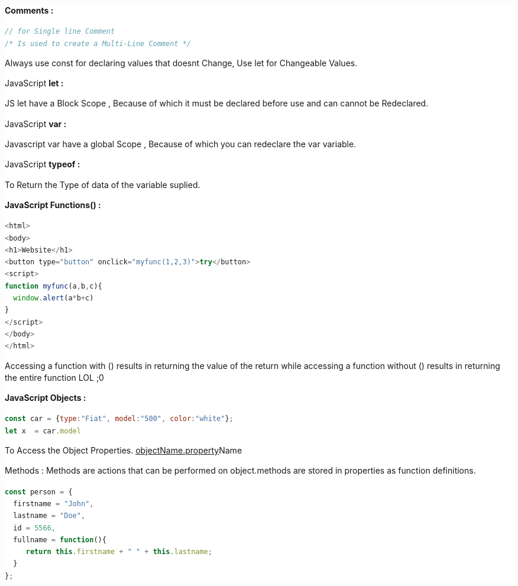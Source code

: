 **Comments :**

```javascript
// for Single line Comment 
/* Is used to create a Multi-Line Comment */
```

Always use const for declaring values that doesnt Change, Use let for Changeable Values.

JavaScript **let :**

JS let have a Block Scope , Because of which it must be declared before use and can cannot be Redeclared.

JavaScript **var :**

Javascript var have a global Scope , Because of which you can redeclare the var variable.

JavaScript **typeof :**

To Return the Type of data of the variable suplied.

**JavaScript Functions() :**

```javascript
<html>
<body>
<h1>Website</h1>
<button type="button" onclick="myfunc(1,2,3)">try</button>
<script>
function myfunc(a,b,c){
  window.alert(a*b+c)
}
</script>
</body>
</html>
```

Accessing a function with () results in returning the value of the return while accessing a function without () results in returning the entire function LOL ;0

**JavaScript Objects :**

```javascript
const car = {type:"Fiat", model:"500", color:"white"};
let x  = car.model
```

To Access the Object Properties. [objectName.property](http://objectName.property)Name 

Methods : Methods are actions that can be performed on object.methods are stored in properties as function definitions.

```javascript
const person = {
  firstname = "John",
  lastname = "Doe",
  id = 5566,
  fullname = function(){
     return this.firstname + " " + this.lastname;
  }
};
```
